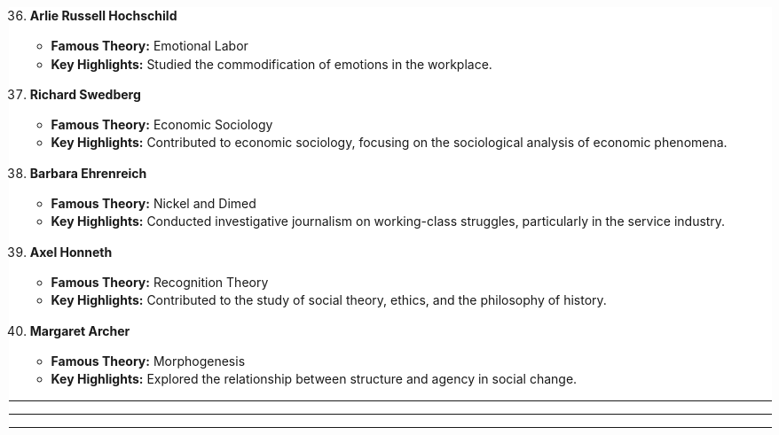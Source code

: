 36. **Arlie Russell Hochschild**
    - **Famous Theory:** Emotional Labor
    - **Key Highlights:** Studied the commodification of emotions in the workplace.

37. **Richard Swedberg**
    - **Famous Theory:** Economic Sociology
    - **Key Highlights:** Contributed to economic sociology, focusing on the sociological analysis of economic phenomena.

38. **Barbara Ehrenreich**
    - **Famous Theory:** Nickel and Dimed
    - **Key Highlights:** Conducted investigative journalism on working-class struggles, particularly in the service industry.

39. **Axel Honneth**
    - **Famous Theory:** Recognition Theory
    - **Key Highlights:** Contributed to the study of social theory, ethics, and the philosophy of history.

40. **Margaret Archer**
    - **Famous Theory:** Morphogenesis
    - **Key Highlights:** Explored the relationship between structure and agency in social change.

***
***
***


